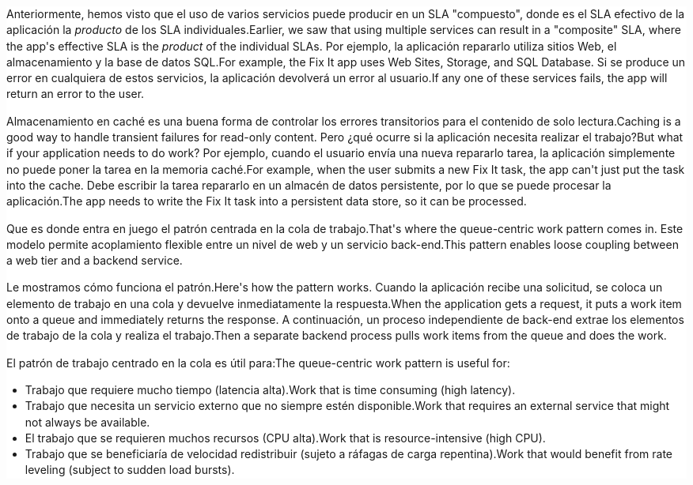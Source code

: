 
<span data-ttu-id="b8da6-110">Anteriormente, hemos visto que el uso de varios servicios puede producir en un SLA "compuesto", donde es el SLA efectivo de la aplicación la *producto* de los SLA individuales.</span><span class="sxs-lookup"><span data-stu-id="b8da6-110">Earlier, we saw that using multiple services can result in a "composite" SLA, where the app's effective SLA is the *product* of the individual SLAs.</span></span> <span data-ttu-id="b8da6-111">Por ejemplo, la aplicación repararlo utiliza sitios Web, el almacenamiento y la base de datos SQL.</span><span class="sxs-lookup"><span data-stu-id="b8da6-111">For example, the Fix It app uses Web Sites, Storage, and SQL Database.</span></span> <span data-ttu-id="b8da6-112">Si se produce un error en cualquiera de estos servicios, la aplicación devolverá un error al usuario.</span><span class="sxs-lookup"><span data-stu-id="b8da6-112">If any one of these services fails, the app will return an error to the user.</span></span>

<span data-ttu-id="b8da6-113">Almacenamiento en caché es una buena forma de controlar los errores transitorios para el contenido de solo lectura.</span><span class="sxs-lookup"><span data-stu-id="b8da6-113">Caching is a good way to handle transient failures for read-only content.</span></span> <span data-ttu-id="b8da6-114">Pero ¿qué ocurre si la aplicación necesita realizar el trabajo?</span><span class="sxs-lookup"><span data-stu-id="b8da6-114">But what if your application needs to do work?</span></span> <span data-ttu-id="b8da6-115">Por ejemplo, cuando el usuario envía una nueva repararlo tarea, la aplicación simplemente no puede poner la tarea en la memoria caché.</span><span class="sxs-lookup"><span data-stu-id="b8da6-115">For example, when the user submits a new Fix It task, the app can't just put the task into the cache.</span></span> <span data-ttu-id="b8da6-116">Debe escribir la tarea repararlo en un almacén de datos persistente, por lo que se puede procesar la aplicación.</span><span class="sxs-lookup"><span data-stu-id="b8da6-116">The app needs to write the Fix It task into a persistent data store, so it can be processed.</span></span>

<span data-ttu-id="b8da6-117">Que es donde entra en juego el patrón centrada en la cola de trabajo.</span><span class="sxs-lookup"><span data-stu-id="b8da6-117">That's where the queue-centric work pattern comes in.</span></span> <span data-ttu-id="b8da6-118">Este modelo permite acoplamiento flexible entre un nivel de web y un servicio back-end.</span><span class="sxs-lookup"><span data-stu-id="b8da6-118">This pattern enables loose coupling between a web tier and a backend service.</span></span>

<span data-ttu-id="b8da6-119">Le mostramos cómo funciona el patrón.</span><span class="sxs-lookup"><span data-stu-id="b8da6-119">Here's how the pattern works.</span></span> <span data-ttu-id="b8da6-120">Cuando la aplicación recibe una solicitud, se coloca un elemento de trabajo en una cola y devuelve inmediatamente la respuesta.</span><span class="sxs-lookup"><span data-stu-id="b8da6-120">When the application gets a request, it puts a work item onto a queue and immediately returns the response.</span></span> <span data-ttu-id="b8da6-121">A continuación, un proceso independiente de back-end extrae los elementos de trabajo de la cola y realiza el trabajo.</span><span class="sxs-lookup"><span data-stu-id="b8da6-121">Then a separate backend process pulls work items from the queue and does the work.</span></span>

<span data-ttu-id="b8da6-122">El patrón de trabajo centrado en la cola es útil para:</span><span class="sxs-lookup"><span data-stu-id="b8da6-122">The queue-centric work pattern is useful for:</span></span>

- <span data-ttu-id="b8da6-123">Trabajo que requiere mucho tiempo (latencia alta).</span><span class="sxs-lookup"><span data-stu-id="b8da6-123">Work that is time consuming (high latency).</span></span>
- <span data-ttu-id="b8da6-124">Trabajo que necesita un servicio externo que no siempre estén disponible.</span><span class="sxs-lookup"><span data-stu-id="b8da6-124">Work that requires an external service that might not always be available.</span></span>
- <span data-ttu-id="b8da6-125">El trabajo que se requieren muchos recursos (CPU alta).</span><span class="sxs-lookup"><span data-stu-id="b8da6-125">Work that is resource-intensive (high CPU).</span></span>
- <span data-ttu-id="b8da6-126">Trabajo que se beneficiaría de velocidad redistribuir (sujeto a ráfagas de carga repentina).</span><span class="sxs-lookup"><span data-stu-id="b8da6-126">Work that would benefit from rate leveling (subject to sudden load bursts).</span></span>
